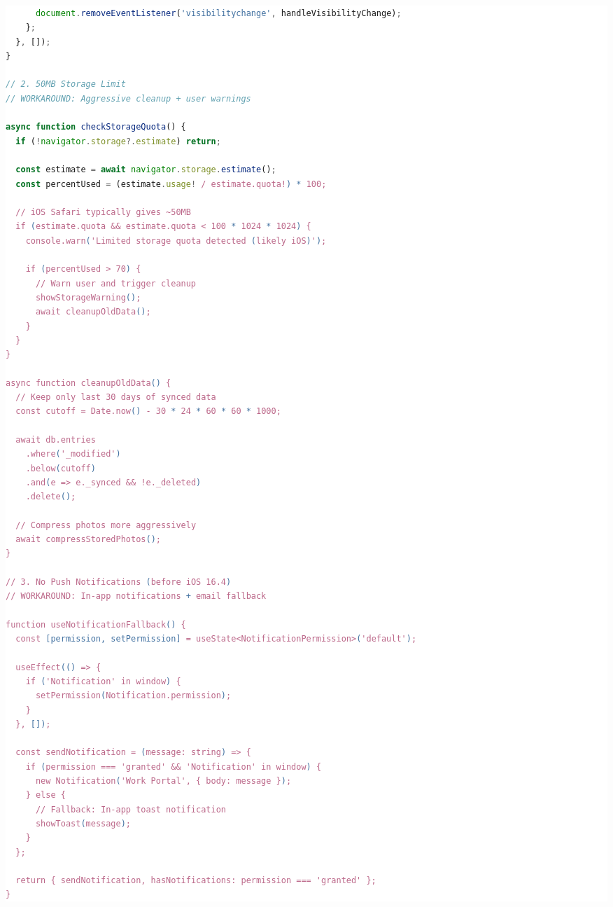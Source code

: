 ```typescript
      document.removeEventListener('visibilitychange', handleVisibilityChange);
    };
  }, []);
}

// 2. 50MB Storage Limit
// WORKAROUND: Aggressive cleanup + user warnings

async function checkStorageQuota() {
  if (!navigator.storage?.estimate) return;

  const estimate = await navigator.storage.estimate();
  const percentUsed = (estimate.usage! / estimate.quota!) * 100;

  // iOS Safari typically gives ~50MB
  if (estimate.quota && estimate.quota < 100 * 1024 * 1024) {
    console.warn('Limited storage quota detected (likely iOS)');

    if (percentUsed > 70) {
      // Warn user and trigger cleanup
      showStorageWarning();
      await cleanupOldData();
    }
  }
}

async function cleanupOldData() {
  // Keep only last 30 days of synced data
  const cutoff = Date.now() - 30 * 24 * 60 * 60 * 1000;

  await db.entries
    .where('_modified')
    .below(cutoff)
    .and(e => e._synced && !e._deleted)
    .delete();

  // Compress photos more aggressively
  await compressStoredPhotos();
}

// 3. No Push Notifications (before iOS 16.4)
// WORKAROUND: In-app notifications + email fallback

function useNotificationFallback() {
  const [permission, setPermission] = useState<NotificationPermission>('default');

  useEffect(() => {
    if ('Notification' in window) {
      setPermission(Notification.permission);
    }
  }, []);

  const sendNotification = (message: string) => {
    if (permission === 'granted' && 'Notification' in window) {
      new Notification('Work Portal', { body: message });
    } else {
      // Fallback: In-app toast notification
      showToast(message);
    }
  };

  return { sendNotification, hasNotifications: permission === 'granted' };
}
```